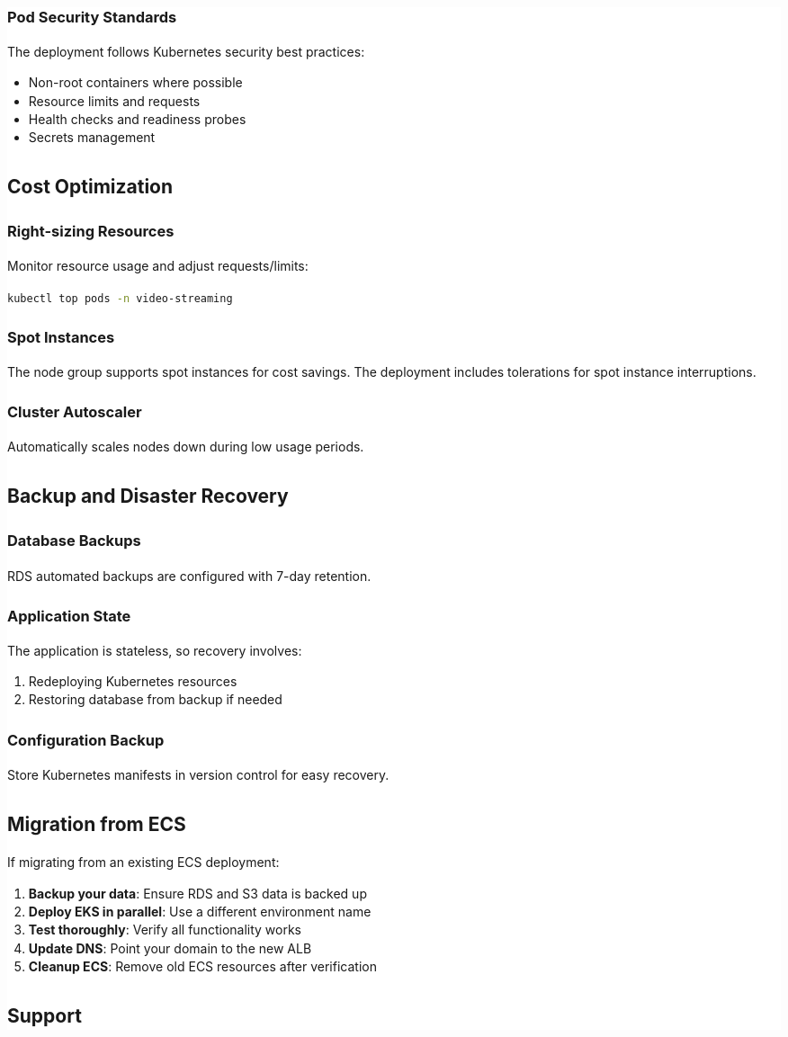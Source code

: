 ### Pod Security Standards
The deployment follows Kubernetes security best practices:
- Non-root containers where possible
- Resource limits and requests
- Health checks and readiness probes
- Secrets management

## Cost Optimization

### Right-sizing Resources
Monitor resource usage and adjust requests/limits:

```bash
kubectl top pods -n video-streaming
```

### Spot Instances
The node group supports spot instances for cost savings. The deployment includes tolerations for spot instance interruptions.

### Cluster Autoscaler
Automatically scales nodes down during low usage periods.

## Backup and Disaster Recovery

### Database Backups
RDS automated backups are configured with 7-day retention.

### Application State
The application is stateless, so recovery involves:
1. Redeploying Kubernetes resources
2. Restoring database from backup if needed

### Configuration Backup
Store Kubernetes manifests in version control for easy recovery.

## Migration from ECS

If migrating from an existing ECS deployment:

1. **Backup your data**: Ensure RDS and S3 data is backed up
2. **Deploy EKS in parallel**: Use a different environment name
3. **Test thoroughly**: Verify all functionality works
4. **Update DNS**: Point your domain to the new ALB
5. **Cleanup ECS**: Remove old ECS resources after verification

## Support
